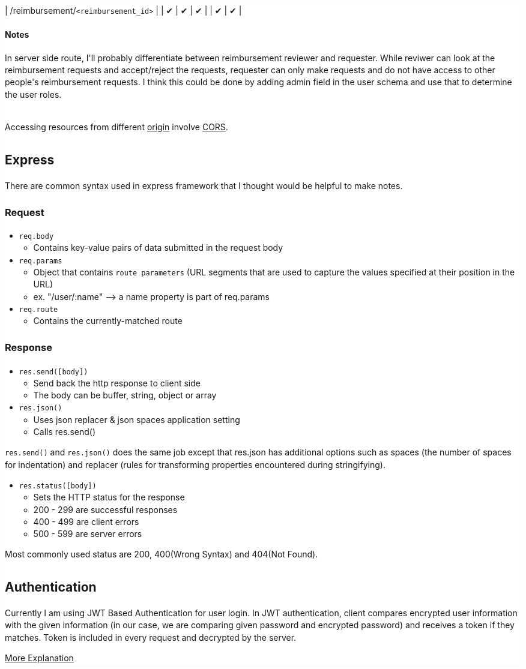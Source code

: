 | /reimbursement/`<reimbursement_id>`     |               | ✔︎     | ✔︎              | ✔︎   |      | ✔︎   | ✔︎      |

#### Notes
In server side route, I'll probably differentiate between reimbursement reviewer and requester. While reviwer can look at the reimbursement requests and accept/reject the requests, requester can only make requests and do not have access to other people's reimbursement requests. I think this could be done by adding admin field in the user schema and use that to determine the user roles.<br><br>

Accessing resources from different [origin](https://developer.mozilla.org/en-US/docs/Glossary/Origin) involve [CORS](https://developer.mozilla.org/en-US/docs/Web/HTTP/CORS). 

## Express
There are common syntax used in express framework that I thought would be helpful to make notes.

### Request
* `req.body`
    * Contains key-value pairs of data submitted in the request body
* `req.params`
    * Object that contains `route parameters` (URL segments that are used to capture the values specified at their position in the URL)
    * ex. "/user/:name"  -->  a name property is part of req.params
* `req.route`
    * Contains the currently-matched route

### Response
* `res.send([body])`
    * Send back the http response to client side
    * The body can be buffer, string, object or array
* `res.json()`
    * Uses json replacer & json spaces application setting
    * Calls res.send()

`res.send()` and `res.json()` does the same job except that res.json has additional options such as spaces (the number of spaces for indentation) and replacer (rules for transforming properties encountered during stringifying).<br>

* `res.status([body])`
    * Sets the HTTP status for the response
    * 200 - 299 are successful responses
    * 400 - 499 are client errors
    * 500 - 599 are server errors

Most commonly used status are 200, 400(Wrong Syntax) and 404(Not Found).

## Authentication
Currently I am using JWT Based Authentication for user login. In JWT authentication, client compares encrypted user information with the given information (in our case, we are comparing given password and encrypted password) and receives a token if they matches. Token is included in every request and decrypted by the server.<br>

[More Explanation](https://blog.risingstack.com/web-authentication-methods-explained/)
